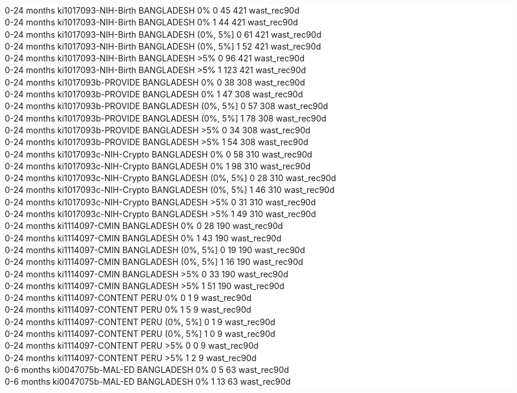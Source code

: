 0-24 months   ki1017093-NIH-Birth     BANGLADESH                     0%                    0       45   421  wast_rec90d      
0-24 months   ki1017093-NIH-Birth     BANGLADESH                     0%                    1       44   421  wast_rec90d      
0-24 months   ki1017093-NIH-Birth     BANGLADESH                     (0%, 5%]              0       61   421  wast_rec90d      
0-24 months   ki1017093-NIH-Birth     BANGLADESH                     (0%, 5%]              1       52   421  wast_rec90d      
0-24 months   ki1017093-NIH-Birth     BANGLADESH                     >5%                   0       96   421  wast_rec90d      
0-24 months   ki1017093-NIH-Birth     BANGLADESH                     >5%                   1      123   421  wast_rec90d      
0-24 months   ki1017093b-PROVIDE      BANGLADESH                     0%                    0       38   308  wast_rec90d      
0-24 months   ki1017093b-PROVIDE      BANGLADESH                     0%                    1       47   308  wast_rec90d      
0-24 months   ki1017093b-PROVIDE      BANGLADESH                     (0%, 5%]              0       57   308  wast_rec90d      
0-24 months   ki1017093b-PROVIDE      BANGLADESH                     (0%, 5%]              1       78   308  wast_rec90d      
0-24 months   ki1017093b-PROVIDE      BANGLADESH                     >5%                   0       34   308  wast_rec90d      
0-24 months   ki1017093b-PROVIDE      BANGLADESH                     >5%                   1       54   308  wast_rec90d      
0-24 months   ki1017093c-NIH-Crypto   BANGLADESH                     0%                    0       58   310  wast_rec90d      
0-24 months   ki1017093c-NIH-Crypto   BANGLADESH                     0%                    1       98   310  wast_rec90d      
0-24 months   ki1017093c-NIH-Crypto   BANGLADESH                     (0%, 5%]              0       28   310  wast_rec90d      
0-24 months   ki1017093c-NIH-Crypto   BANGLADESH                     (0%, 5%]              1       46   310  wast_rec90d      
0-24 months   ki1017093c-NIH-Crypto   BANGLADESH                     >5%                   0       31   310  wast_rec90d      
0-24 months   ki1017093c-NIH-Crypto   BANGLADESH                     >5%                   1       49   310  wast_rec90d      
0-24 months   ki1114097-CMIN          BANGLADESH                     0%                    0       28   190  wast_rec90d      
0-24 months   ki1114097-CMIN          BANGLADESH                     0%                    1       43   190  wast_rec90d      
0-24 months   ki1114097-CMIN          BANGLADESH                     (0%, 5%]              0       19   190  wast_rec90d      
0-24 months   ki1114097-CMIN          BANGLADESH                     (0%, 5%]              1       16   190  wast_rec90d      
0-24 months   ki1114097-CMIN          BANGLADESH                     >5%                   0       33   190  wast_rec90d      
0-24 months   ki1114097-CMIN          BANGLADESH                     >5%                   1       51   190  wast_rec90d      
0-24 months   ki1114097-CONTENT       PERU                           0%                    0        1     9  wast_rec90d      
0-24 months   ki1114097-CONTENT       PERU                           0%                    1        5     9  wast_rec90d      
0-24 months   ki1114097-CONTENT       PERU                           (0%, 5%]              0        1     9  wast_rec90d      
0-24 months   ki1114097-CONTENT       PERU                           (0%, 5%]              1        0     9  wast_rec90d      
0-24 months   ki1114097-CONTENT       PERU                           >5%                   0        0     9  wast_rec90d      
0-24 months   ki1114097-CONTENT       PERU                           >5%                   1        2     9  wast_rec90d      
0-6 months    ki0047075b-MAL-ED       BANGLADESH                     0%                    0        5    63  wast_rec90d      
0-6 months    ki0047075b-MAL-ED       BANGLADESH                     0%                    1       13    63  wast_rec90d      